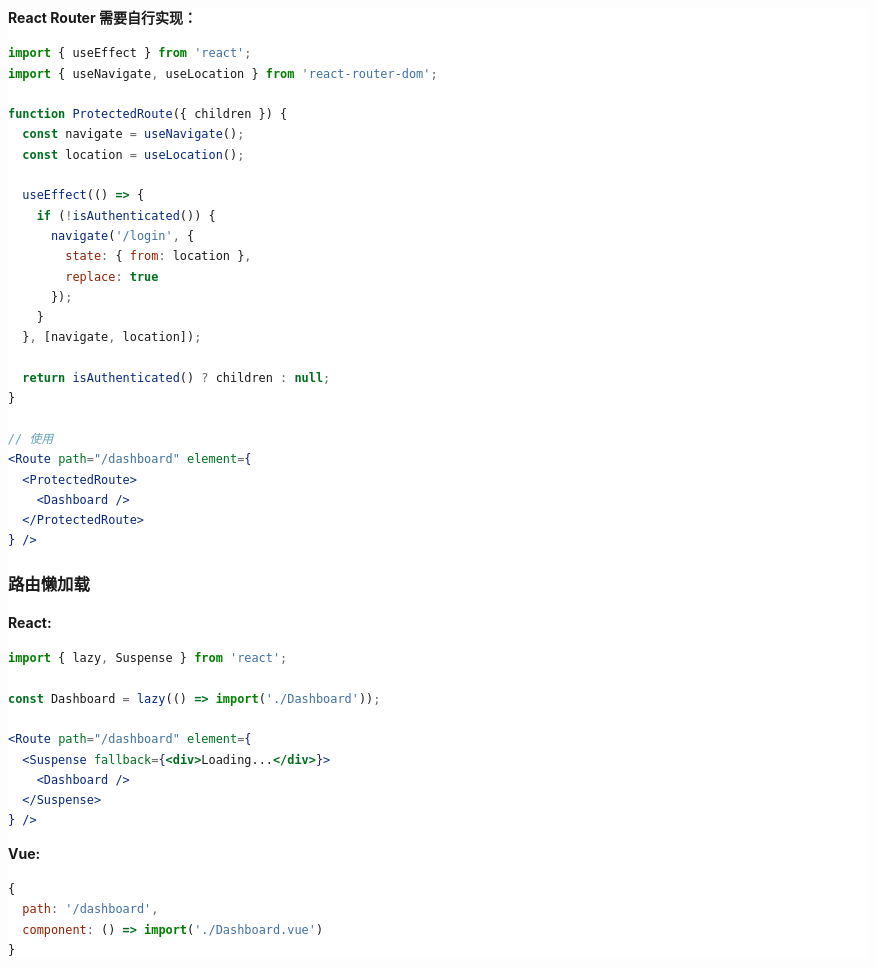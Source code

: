 ```javascript
```

**React Router 需要自行实现：**

```jsx
import { useEffect } from 'react';
import { useNavigate, useLocation } from 'react-router-dom';

function ProtectedRoute({ children }) {
  const navigate = useNavigate();
  const location = useLocation();
  
  useEffect(() => {
    if (!isAuthenticated()) {
      navigate('/login', { 
        state: { from: location },
        replace: true 
      });
    }
  }, [navigate, location]);
  
  return isAuthenticated() ? children : null;
}

// 使用
<Route path="/dashboard" element={
  <ProtectedRoute>
    <Dashboard />
  </ProtectedRoute>
} />
```

### 路由懒加载

**React:**
```jsx
import { lazy, Suspense } from 'react';

const Dashboard = lazy(() => import('./Dashboard'));

<Route path="/dashboard" element={
  <Suspense fallback={<div>Loading...</div>}>
    <Dashboard />
  </Suspense>
} />
```

**Vue:**
```javascript
{
  path: '/dashboard',
  component: () => import('./Dashboard.vue')
}
```
